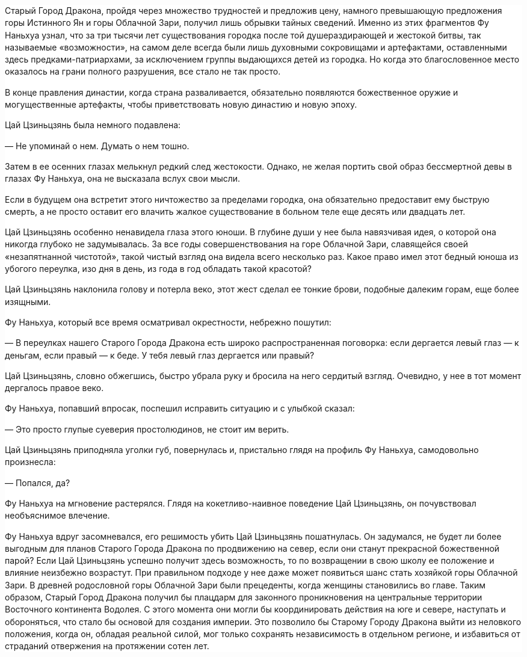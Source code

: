 Старый Город Дракона, пройдя через множество трудностей и предложив цену, намного превышающую предложения горы Истинного Ян и горы Облачной Зари, получил лишь обрывки тайных сведений. Именно из этих фрагментов Фу Наньхуа узнал, что за три тысячи лет существования городка после той душераздирающей и жестокой битвы, так называемые «возможности», на самом деле всегда были лишь духовными сокровищами и артефактами, оставленными здесь предками-патриархами, за исключением группы выдающихся детей из городка. Но когда это благословенное место оказалось на грани полного разрушения, все стало не так просто.

В конце правления династии, когда страна разваливается, обязательно появляются божественное оружие и могущественные артефакты, чтобы приветствовать новую династию и новую эпоху.

Цай Цзиньцзянь была немного подавлена:

— Не упоминай о нем. Думать о нем тошно.

Затем в ее осенних глазах мелькнул редкий след жестокости. Однако, не желая портить свой образ бессмертной девы в глазах Фу Наньхуа, она не высказала вслух свои мысли.

Если в будущем она встретит этого ничтожество за пределами городка, она обязательно предоставит ему быструю смерть, а не просто оставит его влачить жалкое существование в больном теле еще десять или двадцать лет.

Цай Цзиньцзянь особенно ненавидела глаза этого юноши. В глубине души у нее была навязчивая идея, о которой она никогда глубоко не задумывалась. За все годы совершенствования на горе Облачной Зари, славящейся своей «незапятнанной чистотой», такой чистый взгляд она видела всего несколько раз. Какое право имел этот бедный юноша из убогого переулка, изо дня в день, из года в год обладать такой красотой?

Цай Цзиньцзянь наклонила голову и потерла веко, этот жест сделал ее тонкие брови, подобные далеким горам, еще более изящными.

Фу Наньхуа, который все время осматривал окрестности, небрежно пошутил:

— В переулках нашего Старого Города Дракона есть широко распространенная поговорка: если дергается левый глаз — к деньгам, если правый — к беде. У тебя левый глаз дергается или правый?

Цай Цзиньцзянь, словно обжегшись, быстро убрала руку и бросила на него сердитый взгляд. Очевидно, у нее в тот момент дергалось правое веко.

Фу Наньхуа, попавший впросак, поспешил исправить ситуацию и с улыбкой сказал:

— Это просто глупые суеверия простолюдинов, не стоит им верить.

Цай Цзиньцзянь приподняла уголки губ, повернулась и, пристально глядя на профиль Фу Наньхуа, самодовольно произнесла:

— Попался, да?

Фу Наньхуа на мгновение растерялся. Глядя на кокетливо-наивное поведение Цай Цзиньцзянь, он почувствовал необъяснимое влечение.

Фу Наньхуа вдруг засомневался, его решимость убить Цай Цзиньцзянь пошатнулась. Он задумался, не будет ли более выгодным для планов Старого Города Дракона по продвижению на север, если они станут прекрасной божественной парой? Если Цай Цзиньцзянь успешно получит здесь возможность, то по возвращении в свою школу ее положение и влияние неизбежно возрастут. При правильном подходе у нее даже может появиться шанс стать хозяйкой горы Облачной Зари. В древней родословной горы Облачной Зари были прецеденты, когда женщины становились во главе. Таким образом, Старый Город Дракона получил бы плацдарм для законного проникновения на центральные территории Восточного континента Водолея. С этого момента они могли бы координировать действия на юге и севере, наступать и обороняться, что стало бы основой для создания империи. Это позволило бы Старому Городу Дракона выйти из неловкого положения, когда он, обладая реальной силой, мог только сохранять независимость в отдельном регионе, и избавиться от страданий отвержения на протяжении сотен лет.
